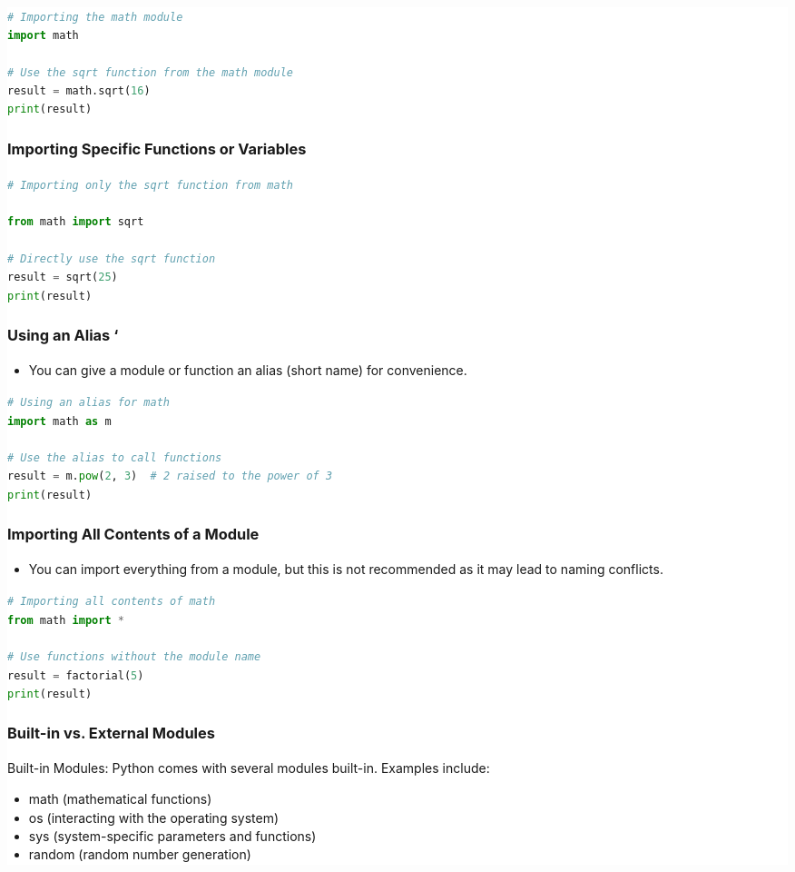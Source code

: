 ```python
# Importing the math module
import math

# Use the sqrt function from the math module
result = math.sqrt(16)
print(result)
```

### Importing Specific Functions or Variables

```python
# Importing only the sqrt function from math

from math import sqrt

# Directly use the sqrt function
result = sqrt(25)
print(result)
```

### Using an Alias ‘

- You can give a module or function an alias (short name) for convenience.

```python
# Using an alias for math
import math as m

# Use the alias to call functions
result = m.pow(2, 3)  # 2 raised to the power of 3
print(result)
```

### Importing All Contents of a Module

- You can import everything from a module, but this is not recommended as it may lead to naming conflicts.

```python
# Importing all contents of math
from math import *

# Use functions without the module name
result = factorial(5)
print(result)
```

### Built-in vs. External Modules

Built-in Modules: Python comes with several modules built-in. Examples include:

- math (mathematical functions)
- os (interacting with the operating system)
- sys (system-specific parameters and functions)
- random (random number generation)
